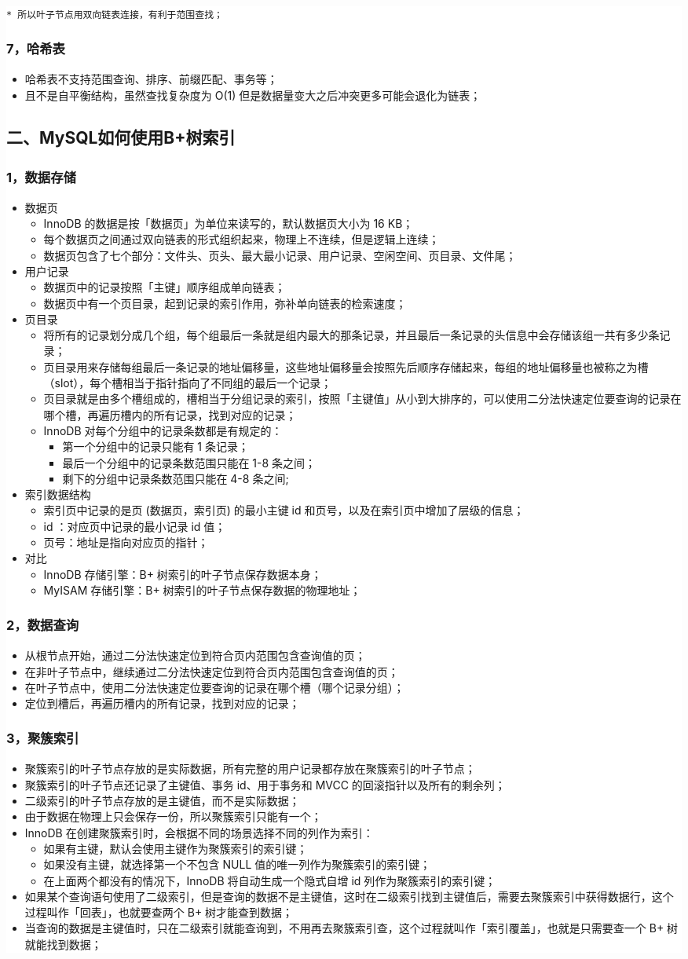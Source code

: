     * 所以叶子节点用双向链表连接，有利于范围查找；

### 7，哈希表
* 哈希表不支持范围查询、排序、前缀匹配、事务等；
* 且不是自平衡结构，虽然查找复杂度为 O(1) 但是数据量变大之后冲突更多可能会退化为链表；

## 二、MySQL如何使用B+树索引
### 1，数据存储
* 数据页
    * InnoDB 的数据是按「数据页」为单位来读写的，默认数据页大小为 16 KB；
    * 每个数据页之间通过双向链表的形式组织起来，物理上不连续，但是逻辑上连续；
    * 数据页包含了七个部分：文件头、页头、最大最小记录、用户记录、空闲空间、页目录、文件尾；
* 用户记录
    * 数据页中的记录按照「主键」顺序组成单向链表；
    * 数据页中有一个页目录，起到记录的索引作用，弥补单向链表的检索速度；
* 页目录
    * 将所有的记录划分成几个组，每个组最后一条就是组内最大的那条记录，并且最后一条记录的头信息中会存储该组一共有多少条记录；
    * 页目录用来存储每组最后一条记录的地址偏移量，这些地址偏移量会按照先后顺序存储起来，每组的地址偏移量也被称之为槽（slot），每个槽相当于指针指向了不同组的最后一个记录；
    * 页目录就是由多个槽组成的，槽相当于分组记录的索引，按照「主键值」从小到大排序的，可以使用二分法快速定位要查询的记录在哪个槽，再遍历槽内的所有记录，找到对应的记录；
    * InnoDB 对每个分组中的记录条数都是有规定的：
        * 第一个分组中的记录只能有 1 条记录；
        * 最后一个分组中的记录条数范围只能在 1-8 条之间；
        * 剩下的分组中记录条数范围只能在 4-8 条之间;
    <!-- ![Img](./FILES/2.索引.md/img-20221130210002.png) -->
* 索引数据结构
    * 索引页中记录的是页 (数据页，索引页) 的最小主键 id 和页号，以及在索引页中增加了层级的信息；
    * id ：对应页中记录的最小记录 id 值；
    * 页号：地址是指向对应页的指针；
* 对比
    * InnoDB 存储引擎：B+ 树索引的叶子节点保存数据本身；
    * MyISAM 存储引擎：B+ 树索引的叶子节点保存数据的物理地址；

### 2，数据查询
* 从根节点开始，通过二分法快速定位到符合页内范围包含查询值的页；
* 在非叶子节点中，继续通过二分法快速定位到符合页内范围包含查询值的页；
* 在叶子节点中，使用二分法快速定位要查询的记录在哪个槽（哪个记录分组）；
* 定位到槽后，再遍历槽内的所有记录，找到对应的记录；

### 3，聚簇索引
* 聚簇索引的叶子节点存放的是实际数据，所有完整的用户记录都存放在聚簇索引的叶子节点；
* 聚簇索引的叶子节点还记录了主键值、事务 id、用于事务和 MVCC 的回滚指针以及所有的剩余列；
* 二级索引的叶子节点存放的是主键值，而不是实际数据；
* 由于数据在物理上只会保存一份，所以聚簇索引只能有一个；
* InnoDB 在创建聚簇索引时，会根据不同的场景选择不同的列作为索引：
    * 如果有主键，默认会使用主键作为聚簇索引的索引键；
    * 如果没有主键，就选择第一个不包含 NULL 值的唯一列作为聚簇索引的索引键；
    * 在上面两个都没有的情况下，InnoDB 将自动生成一个隐式自增 id 列作为聚簇索引的索引键；
* 如果某个查询语句使用了二级索引，但是查询的数据不是主键值，这时在二级索引找到主键值后，需要去聚簇索引中获得数据行，这个过程叫作「回表」，也就要查两个 B+ 树才能查到数据；
* 当查询的数据是主键值时，只在二级索引就能查询到，不用再去聚簇索引查，这个过程就叫作「索引覆盖」，也就是只需要查一个 B+ 树就能找到数据；    
